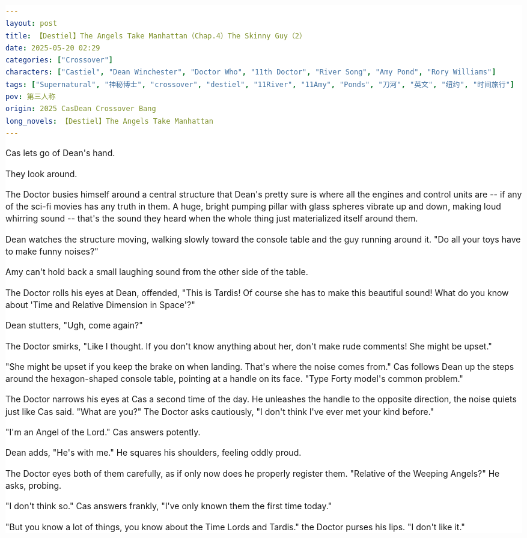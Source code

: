 ```yaml
---
layout: post
title: 【Destiel】The Angels Take Manhattan（Chap.4）The Skinny Guy（2）
date: 2025-05-20 02:29
categories: ["Crossover"]
characters: ["Castiel", "Dean Winchester", "Doctor Who", "11th Doctor", "River Song", "Amy Pond", "Rory Williams"]
tags: ["Supernatural", "神秘博士", "crossover", "destiel", "11River", "11Amy", "Ponds", "刀河", "英文", "纽约", "时间旅行"]
pov: 第三人称
origin: 2025 CasDean Crossover Bang
long_novels: 【Destiel】The Angels Take Manhattan
---
```


Cas lets go of Dean's hand.

They look around.

The Doctor busies himself around a central structure that Dean's pretty sure is where all the engines and control units are -- if any of the sci-fi movies has any truth in them. A huge, bright pumping pillar with glass spheres vibrate up and down, making loud whirring sound -- that's the sound they heard when the whole thing just materialized itself around them.

Dean watches the structure moving, walking slowly toward the console table and the guy running around it. "Do all your toys have to make funny noises?"

Amy can't hold back a small laughing sound from the other side of the table.

The Doctor rolls his eyes at Dean, offended, "This is Tardis! Of course she has to make this beautiful sound! What do you know about 'Time and Relative Dimension in Space'?"

Dean stutters, "Ugh, come again?"

The Doctor smirks, "Like I thought. If you don't know anything about her, don't make rude comments! She might be upset."

"She might be upset if you keep the brake on when landing. That's where the noise comes from." Cas follows Dean up the steps around the hexagon-shaped console table, pointing at a handle on its face. "Type Forty model's common problem."

The Doctor narrows his eyes at Cas a second time of the day. He unleashes the handle to the opposite direction, the noise quiets just like Cas said. "What are you?" The Doctor asks cautiously, "I don't think I've ever met your kind before."

"I'm an Angel of the Lord." Cas answers potently.

Dean adds, "He's with me." He squares his shoulders, feeling oddly proud.

The Doctor eyes both of them carefully, as if only now does he properly register them. "Relative of the Weeping Angels?" He asks, probing.

"I don't think so." Cas answers frankly, "I've only known them the first time today."

"But you know a lot of things, you know about the Time Lords and Tardis." the Doctor purses his lips. "I don't like it."
